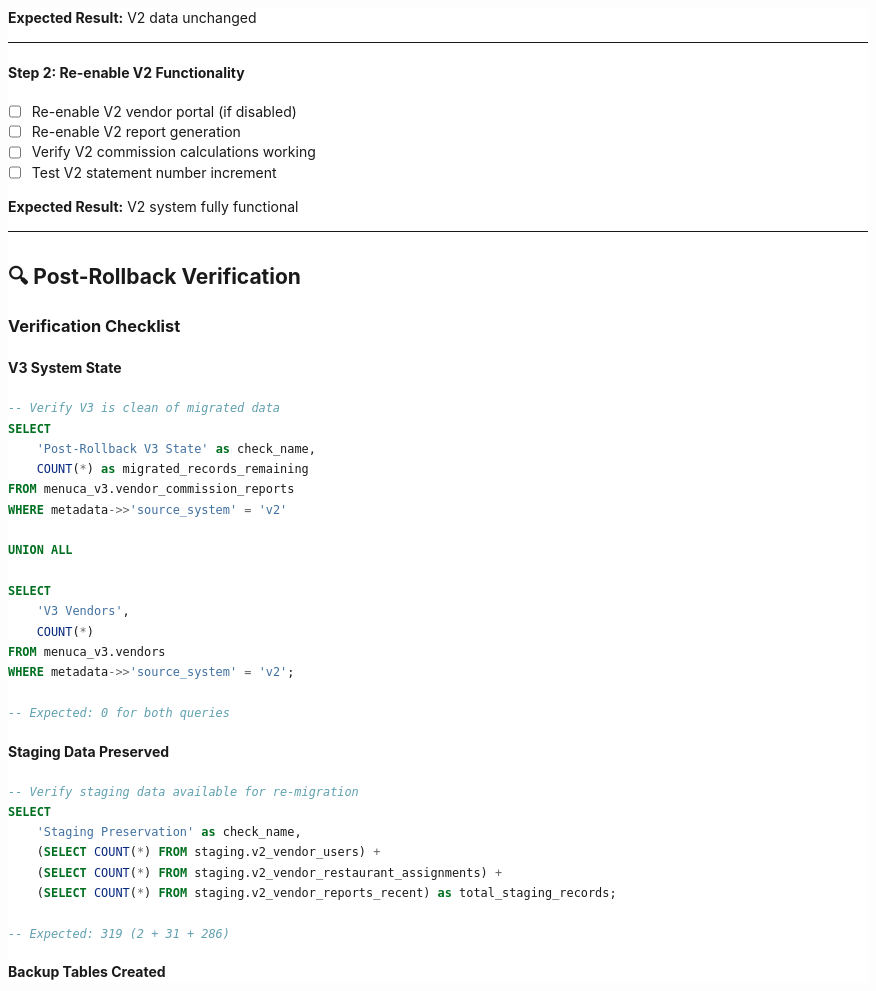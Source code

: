 **Expected Result:** V2 data unchanged

---

#### Step 2: Re-enable V2 Functionality

- [ ] Re-enable V2 vendor portal (if disabled)
- [ ] Re-enable V2 report generation
- [ ] Verify V2 commission calculations working
- [ ] Test V2 statement number increment

**Expected Result:** V2 system fully functional

---

## 🔍 Post-Rollback Verification

### Verification Checklist

#### V3 System State

```sql
-- Verify V3 is clean of migrated data
SELECT 
    'Post-Rollback V3 State' as check_name,
    COUNT(*) as migrated_records_remaining
FROM menuca_v3.vendor_commission_reports
WHERE metadata->>'source_system' = 'v2'

UNION ALL

SELECT 
    'V3 Vendors',
    COUNT(*)
FROM menuca_v3.vendors
WHERE metadata->>'source_system' = 'v2';

-- Expected: 0 for both queries
```

#### Staging Data Preserved

```sql
-- Verify staging data available for re-migration
SELECT 
    'Staging Preservation' as check_name,
    (SELECT COUNT(*) FROM staging.v2_vendor_users) +
    (SELECT COUNT(*) FROM staging.v2_vendor_restaurant_assignments) +
    (SELECT COUNT(*) FROM staging.v2_vendor_reports_recent) as total_staging_records;

-- Expected: 319 (2 + 31 + 286)
```

#### Backup Tables Created
